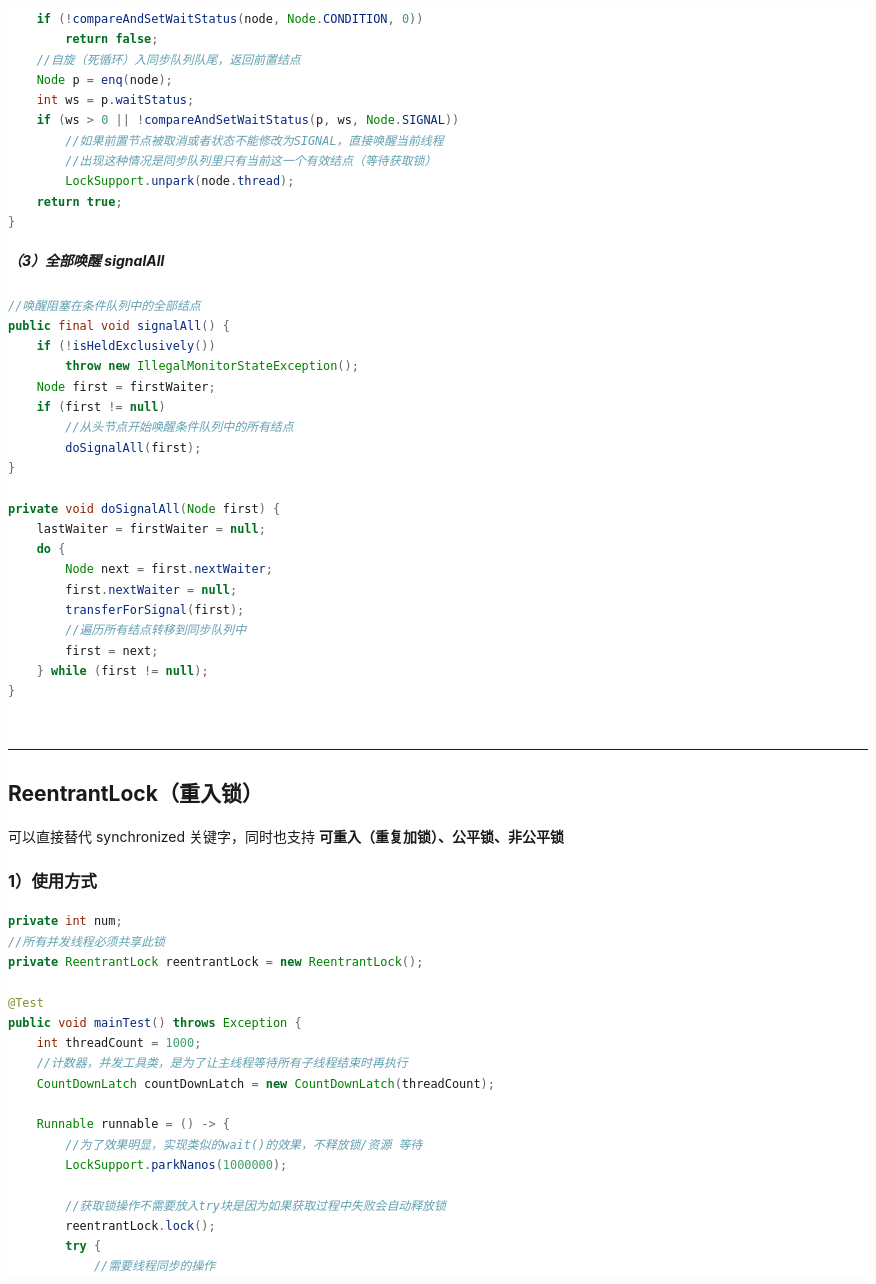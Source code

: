 ``` java
    if (!compareAndSetWaitStatus(node, Node.CONDITION, 0))
        return false;
    //自旋（死循环）入同步队列队尾，返回前置结点
    Node p = enq(node);
    int ws = p.waitStatus;
    if (ws > 0 || !compareAndSetWaitStatus(p, ws, Node.SIGNAL))
        //如果前置节点被取消或者状态不能修改为SIGNAL，直接唤醒当前线程
        //出现这种情况是同步队列里只有当前这一个有效结点（等待获取锁）
        LockSupport.unpark(node.thread);
    return true;
}
```

##### （3）全部唤醒 signalAll
``` java
//唤醒阻塞在条件队列中的全部结点
public final void signalAll() {
    if (!isHeldExclusively())
        throw new IllegalMonitorStateException();
    Node first = firstWaiter;
    if (first != null)
        //从头节点开始唤醒条件队列中的所有结点
        doSignalAll(first);
}

private void doSignalAll(Node first) {
    lastWaiter = firstWaiter = null;
    do {
        Node next = first.nextWaiter;
        first.nextWaiter = null;
        transferForSignal(first);
        //遍历所有结点转移到同步队列中
        first = next;
    } while (first != null);
}
```

<br/>
<hr/>

## ReentrantLock（重入锁）
可以直接替代 synchronized 关键字，同时也支持 **可重入（重复加锁）、公平锁、非公平锁**

### 1）使用方式

``` java
private int num;
//所有并发线程必须共享此锁
private ReentrantLock reentrantLock = new ReentrantLock();

@Test
public void mainTest() throws Exception {
    int threadCount = 1000;
    //计数器，并发工具类，是为了让主线程等待所有子线程结束时再执行
    CountDownLatch countDownLatch = new CountDownLatch(threadCount);

    Runnable runnable = () -> {
        //为了效果明显，实现类似的wait()的效果，不释放锁/资源 等待
        LockSupport.parkNanos(1000000);

        //获取锁操作不需要放入try块是因为如果获取过程中失败会自动释放锁
        reentrantLock.lock();
        try {
            //需要线程同步的操作
```